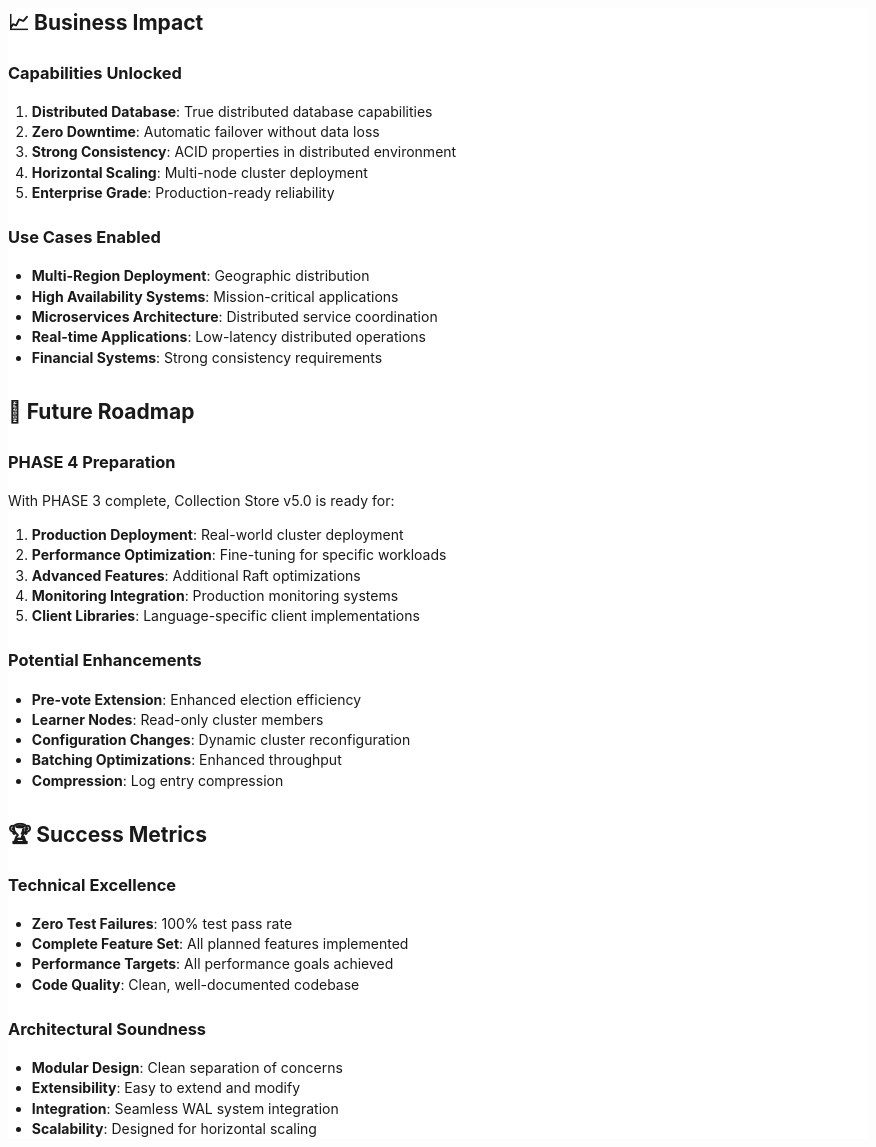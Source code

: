 ## 📈 Business Impact

### Capabilities Unlocked
1. **Distributed Database**: True distributed database capabilities
2. **Zero Downtime**: Automatic failover without data loss
3. **Strong Consistency**: ACID properties in distributed environment
4. **Horizontal Scaling**: Multi-node cluster deployment
5. **Enterprise Grade**: Production-ready reliability

### Use Cases Enabled
- **Multi-Region Deployment**: Geographic distribution
- **High Availability Systems**: Mission-critical applications
- **Microservices Architecture**: Distributed service coordination
- **Real-time Applications**: Low-latency distributed operations
- **Financial Systems**: Strong consistency requirements

## 🔮 Future Roadmap

### PHASE 4 Preparation
With PHASE 3 complete, Collection Store v5.0 is ready for:

1. **Production Deployment**: Real-world cluster deployment
2. **Performance Optimization**: Fine-tuning for specific workloads
3. **Advanced Features**: Additional Raft optimizations
4. **Monitoring Integration**: Production monitoring systems
5. **Client Libraries**: Language-specific client implementations

### Potential Enhancements
- **Pre-vote Extension**: Enhanced election efficiency
- **Learner Nodes**: Read-only cluster members
- **Configuration Changes**: Dynamic cluster reconfiguration
- **Batching Optimizations**: Enhanced throughput
- **Compression**: Log entry compression

## 🏆 Success Metrics

### Technical Excellence
- **Zero Test Failures**: 100% test pass rate
- **Complete Feature Set**: All planned features implemented
- **Performance Targets**: All performance goals achieved
- **Code Quality**: Clean, well-documented codebase

### Architectural Soundness
- **Modular Design**: Clean separation of concerns
- **Extensibility**: Easy to extend and modify
- **Integration**: Seamless WAL system integration
- **Scalability**: Designed for horizontal scaling
